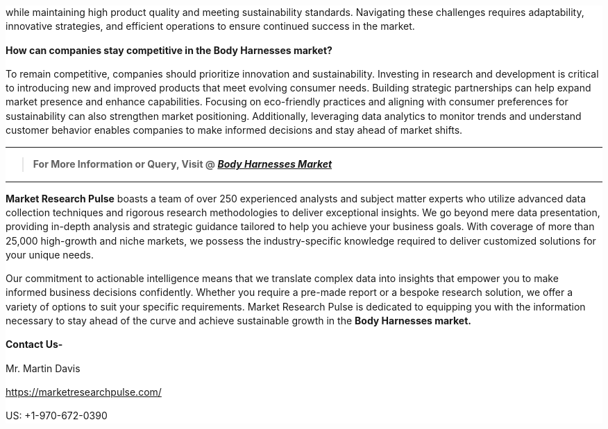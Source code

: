 while maintaining high product quality and meeting sustainability standards. Navigating these challenges requires adaptability, innovative strategies, and efficient operations to ensure continued success in the market.</p><p><strong>How can companies stay competitive in the Body Harnesses market?</strong></p><p>To remain competitive, companies should prioritize innovation and sustainability. Investing in research and development is critical to introducing new and improved products that meet evolving consumer needs. Building strategic partnerships can help expand market presence and enhance capabilities. Focusing on eco-friendly practices and aligning with consumer preferences for sustainability can also strengthen market positioning. Additionally, leveraging data analytics to monitor trends and understand customer behavior enables companies to make informed decisions and stay ahead of market shifts.</p><hr /><blockquote><p><strong>For More Information or Query, Visit @&nbsp;<em><a href="https://marketresearchpulse.com/report/96924/body-harnesses-market?utm_source=Linkedin&utm_medium=023">Body Harnesses Market</a></em></strong></p></blockquote><hr /><p><strong>Market Research Pulse</strong> boasts a team of over 250 experienced analysts and subject matter experts who utilize advanced data collection techniques and rigorous research methodologies to deliver exceptional insights. We go beyond mere data presentation, providing in-depth analysis and strategic guidance tailored to help you achieve your business goals. With coverage of more than 25,000 high-growth and niche markets, we possess the industry-specific knowledge required to deliver customized solutions for your unique needs.</p><p>Our commitment to actionable intelligence means that we translate complex data into insights that empower you to make informed business decisions confidently. Whether you require a pre-made report or a bespoke research solution, we offer a variety of options to suit your specific requirements. Market Research Pulse is dedicated to equipping you with the information necessary to stay ahead of the curve and achieve sustainable growth in the <strong>Body Harnesses market.</strong></p><p><strong>Contact Us-</strong></p><p>Mr. Martin Davis</p><p>https://marketresearchpulse.com/</p><p>US: +1-970-672-0390</p>
